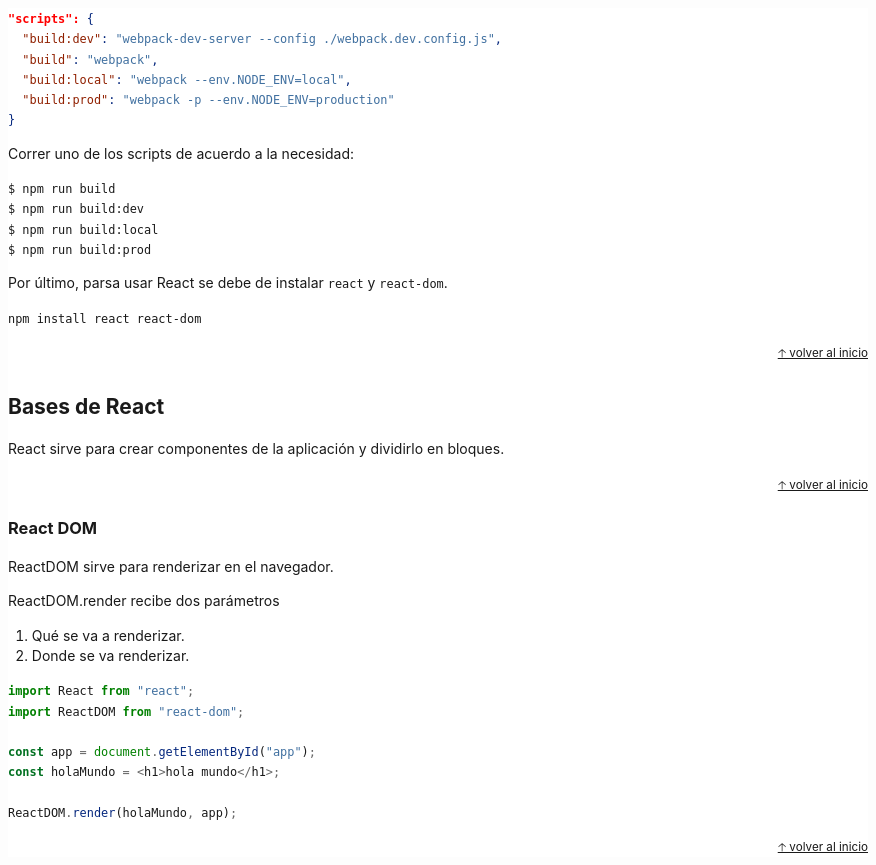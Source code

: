 ```json
"scripts": {
  "build:dev": "webpack-dev-server --config ./webpack.dev.config.js",
  "build": "webpack",
  "build:local": "webpack --env.NODE_ENV=local",
  "build:prod": "webpack -p --env.NODE_ENV=production"
}
```

Correr uno de los scripts de acuerdo a la necesidad:

```bash
$ npm run build
$ npm run build:dev
$ npm run build:local
$ npm run build:prod
```

Por último, parsa usar React se debe de instalar `react` y `react-dom`.

```bash
npm install react react-dom
```

<div align="right">
  <small><a href="#tabla-de-contenido">🡡 volver al inicio</a></small>
</div>

## Bases de React

React sirve para crear componentes de la aplicación y dividirlo en bloques.

<div align="right">
  <small><a href="#tabla-de-contenido">🡡 volver al inicio</a></small>
</div>

### React DOM

ReactDOM sirve para renderizar en el navegador.

ReactDOM.render recibe dos parámetros
1. Qué se va a renderizar.
2. Donde se va renderizar.

```javascript
import React from "react";
import ReactDOM from "react-dom";

const app = document.getElementById("app");
const holaMundo = <h1>hola mundo</h1>;

ReactDOM.render(holaMundo, app);
```

<div align="right">
  <small><a href="#tabla-de-contenido">🡡 volver al inicio</a></small>
</div>

